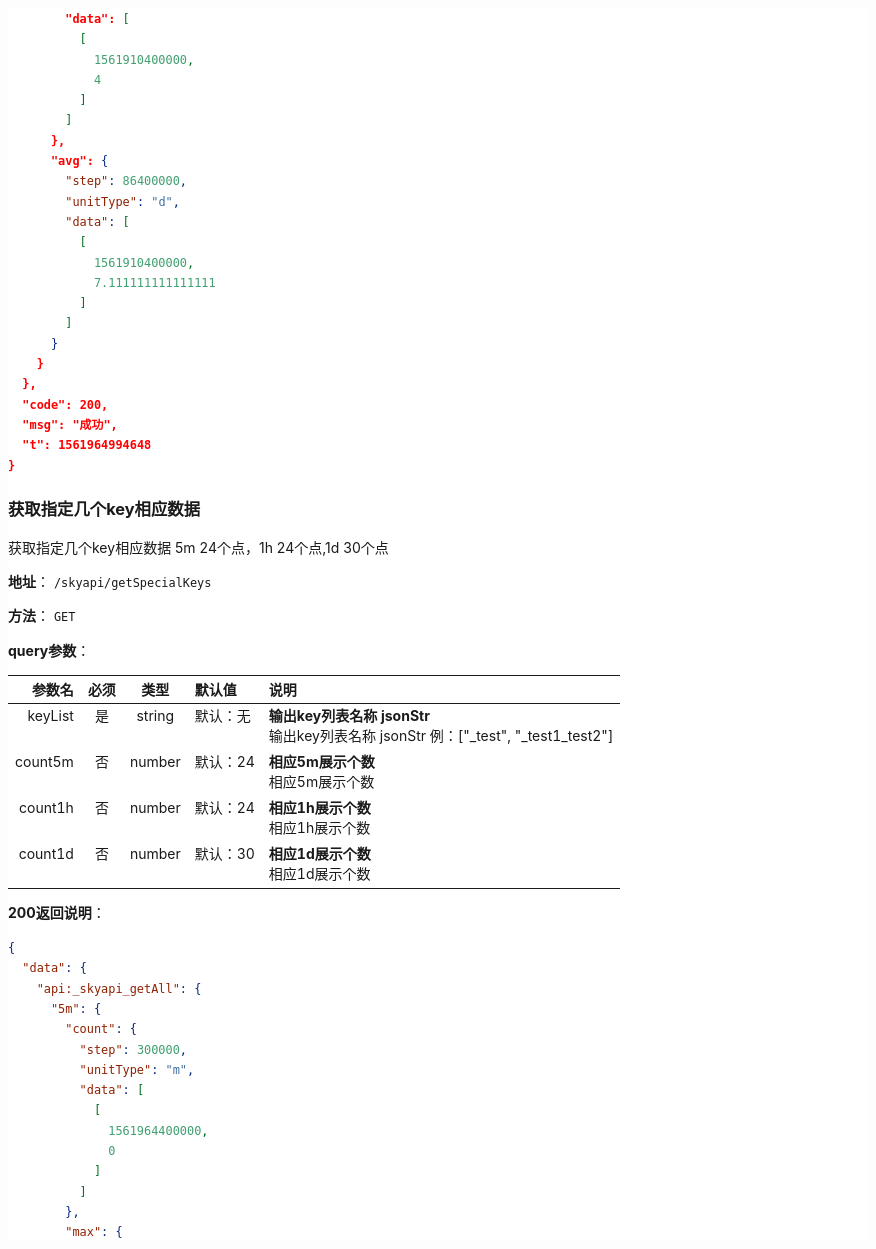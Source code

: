 ```json
        "data": [
          [
            1561910400000,
            4
          ]
        ]
      },
      "avg": {
        "step": 86400000,
        "unitType": "d",
        "data": [
          [
            1561910400000,
            7.111111111111111
          ]
        ]
      }
    }
  },
  "code": 200,
  "msg": "成功",
  "t": 1561964994648
}
```

### 获取指定几个key相应数据

获取指定几个key相应数据 5m 24个点，1h 24个点,1d 30个点

**地址**： `/skyapi/getSpecialKeys`

**方法**： `GET`



**query参数**：

| 参数名 | 必须 | 类型 | 默认值 | 说明 |
| ---: | :---: | :---: | :--- | :--- |
| keyList | 是 | string | 默认：无<br> | **输出key列表名称 jsonStr**<br>输出key列表名称 jsonStr 例：["_test", "_test1_test2"] |
| count5m | 否 | number | 默认：24<br> | **相应5m展示个数**<br>相应5m展示个数 |
| count1h | 否 | number | 默认：24<br> | **相应1h展示个数**<br>相应1h展示个数 |
| count1d | 否 | number | 默认：30<br> | **相应1d展示个数**<br>相应1d展示个数 |



**200返回说明**：



```json
{
  "data": {
    "api:_skyapi_getAll": {
      "5m": {
        "count": {
          "step": 300000,
          "unitType": "m",
          "data": [
            [
              1561964400000,
              0
            ]
          ]
        },
        "max": {
```